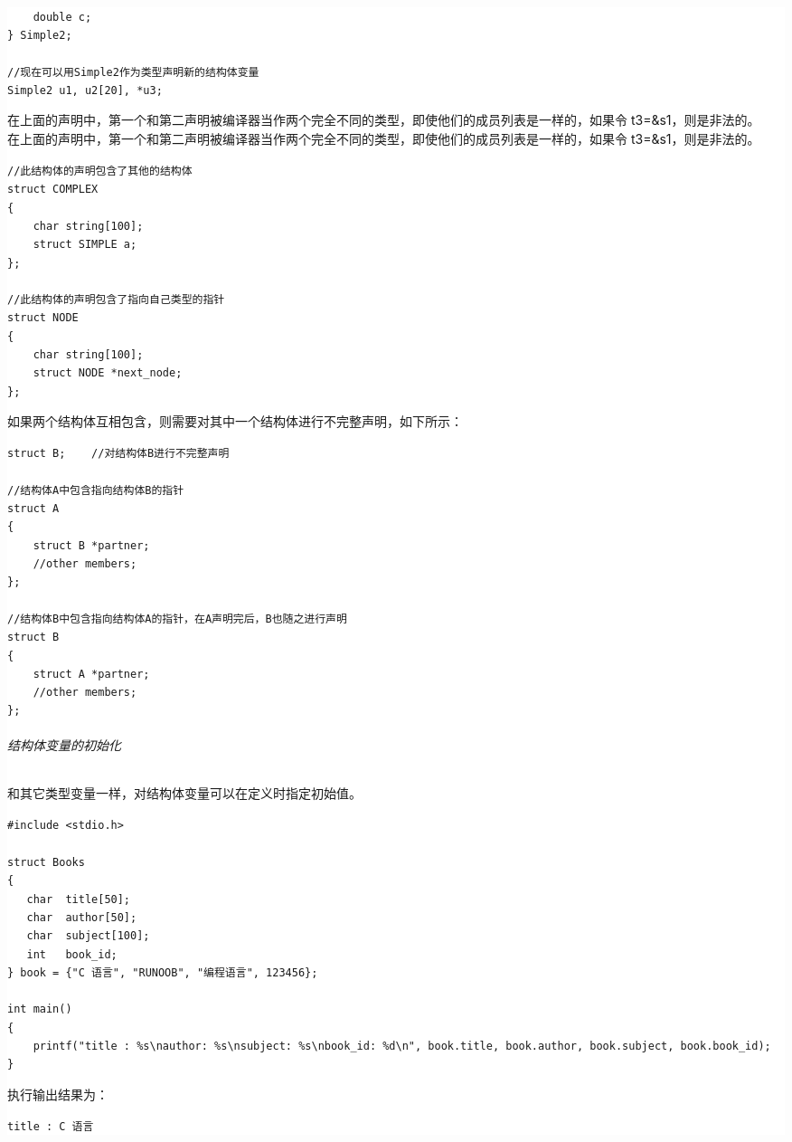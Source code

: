 ```
    double c; 
} Simple2;

//现在可以用Simple2作为类型声明新的结构体变量
Simple2 u1, u2[20], *u3;
```
在上面的声明中，第一个和第二声明被编译器当作两个完全不同的类型，即使他们的成员列表是一样的，如果令 t3=&s1，则是非法的。  
在上面的声明中，第一个和第二声明被编译器当作两个完全不同的类型，即使他们的成员列表是一样的，如果令 t3=&s1，则是非法的。  
```
//此结构体的声明包含了其他的结构体
struct COMPLEX
{
    char string[100];
    struct SIMPLE a;
};

//此结构体的声明包含了指向自己类型的指针
struct NODE
{
    char string[100];
    struct NODE *next_node;
};
```
如果两个结构体互相包含，则需要对其中一个结构体进行不完整声明，如下所示：
```
struct B;    //对结构体B进行不完整声明

//结构体A中包含指向结构体B的指针
struct A
{
    struct B *partner;
    //other members;
};

//结构体B中包含指向结构体A的指针，在A声明完后，B也随之进行声明
struct B
{
    struct A *partner;
    //other members;
};
```


###### 结构体变量的初始化
和其它类型变量一样，对结构体变量可以在定义时指定初始值。
```
#include <stdio.h>

struct Books
{
   char  title[50];
   char  author[50];
   char  subject[100];
   int   book_id;
} book = {"C 语言", "RUNOOB", "编程语言", 123456};

int main()
{
    printf("title : %s\nauthor: %s\nsubject: %s\nbook_id: %d\n", book.title, book.author, book.subject, book.book_id);
}
```
执行输出结果为：
```
title : C 语言
```
